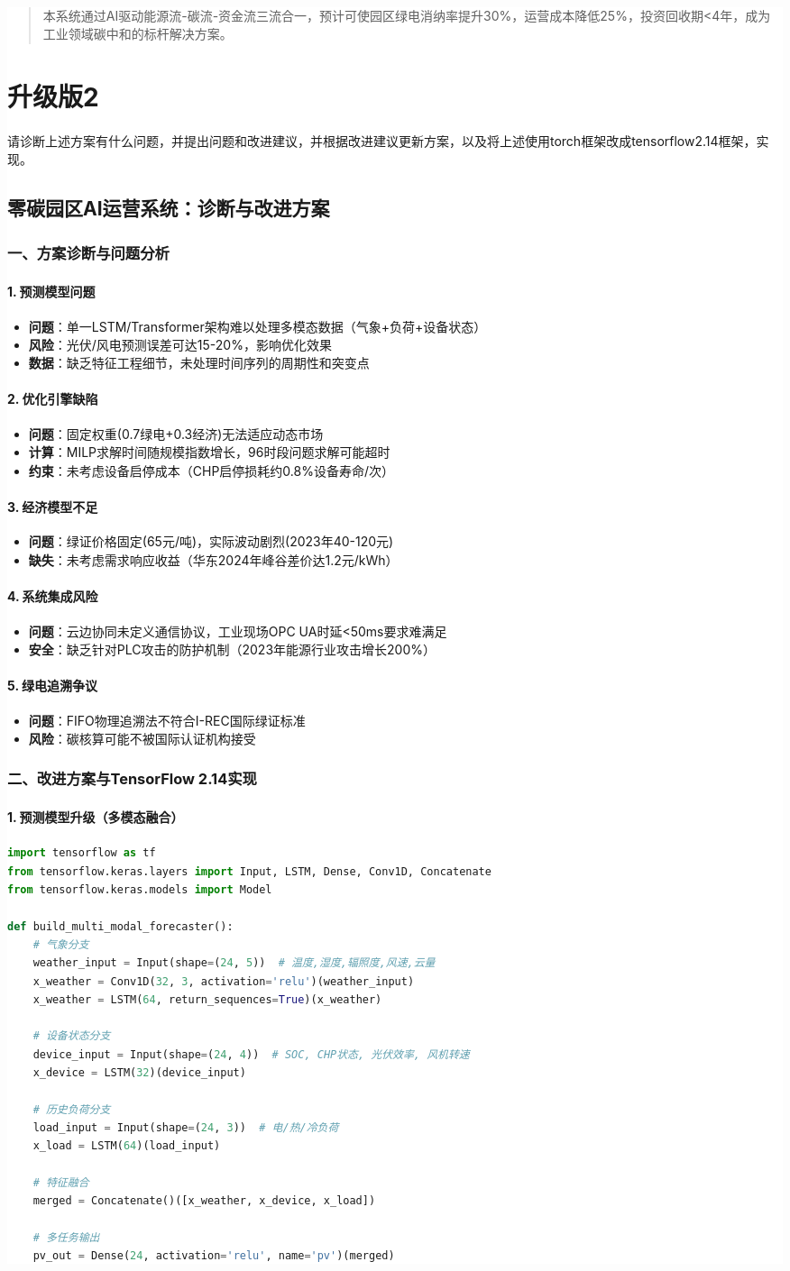 > 本系统通过AI驱动能源流-碳流-资金流三流合一，预计可使园区绿电消纳率提升30%，运营成本降低25%，投资回收期<4年，成为工业领域碳中和的标杆解决方案。

# 升级版2

请诊断上述方案有什么问题，并提出问题和改进建议，并根据改进建议更新方案，以及将上述使用torch框架改成tensorflow2.14框架，实现。

## 零碳园区AI运营系统：诊断与改进方案

### 一、方案诊断与问题分析

#### 1. 预测模型问题

- **问题**：单一LSTM/Transformer架构难以处理多模态数据（气象+负荷+设备状态）
- **风险**：光伏/风电预测误差可达15-20%，影响优化效果
- **数据**：缺乏特征工程细节，未处理时间序列的周期性和突变点

#### 2. 优化引擎缺陷

- **问题**：固定权重(0.7绿电+0.3经济)无法适应动态市场
- **计算**：MILP求解时间随规模指数增长，96时段问题求解可能超时
- **约束**：未考虑设备启停成本（CHP启停损耗约0.8%设备寿命/次）

#### 3. 经济模型不足

- **问题**：绿证价格固定(65元/吨)，实际波动剧烈(2023年40-120元)
- **缺失**：未考虑需求响应收益（华东2024年峰谷差价达1.2元/kWh）

#### 4. 系统集成风险

- **问题**：云边协同未定义通信协议，工业现场OPC UA时延<50ms要求难满足
- **安全**：缺乏针对PLC攻击的防护机制（2023年能源行业攻击增长200%）

#### 5. 绿电追溯争议

- **问题**：FIFO物理追溯法不符合I-REC国际绿证标准
- **风险**：碳核算可能不被国际认证机构接受

### 二、改进方案与TensorFlow 2.14实现

#### 1. 预测模型升级（多模态融合）

```python
import tensorflow as tf
from tensorflow.keras.layers import Input, LSTM, Dense, Conv1D, Concatenate
from tensorflow.keras.models import Model

def build_multi_modal_forecaster():
    # 气象分支
    weather_input = Input(shape=(24, 5))  # 温度,湿度,辐照度,风速,云量
    x_weather = Conv1D(32, 3, activation='relu')(weather_input)
    x_weather = LSTM(64, return_sequences=True)(x_weather)

    # 设备状态分支
    device_input = Input(shape=(24, 4))  # SOC, CHP状态, 光伏效率, 风机转速
    x_device = LSTM(32)(device_input)

    # 历史负荷分支
    load_input = Input(shape=(24, 3))  # 电/热/冷负荷
    x_load = LSTM(64)(load_input)

    # 特征融合
    merged = Concatenate()([x_weather, x_device, x_load])

    # 多任务输出
    pv_out = Dense(24, activation='relu', name='pv')(merged)
```